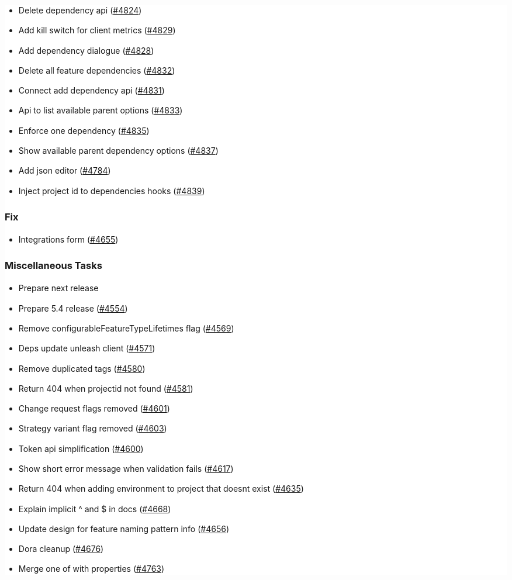 - Delete dependency api ([#4824](https://github.com/Unleash/unleash/issues/4824))

- Add kill switch for client metrics ([#4829](https://github.com/Unleash/unleash/issues/4829))

- Add dependency dialogue ([#4828](https://github.com/Unleash/unleash/issues/4828))

- Delete all feature dependencies ([#4832](https://github.com/Unleash/unleash/issues/4832))

- Connect add dependency api ([#4831](https://github.com/Unleash/unleash/issues/4831))

- Api to list available parent options ([#4833](https://github.com/Unleash/unleash/issues/4833))

- Enforce one dependency ([#4835](https://github.com/Unleash/unleash/issues/4835))

- Show available parent dependency options ([#4837](https://github.com/Unleash/unleash/issues/4837))

- Add json editor ([#4784](https://github.com/Unleash/unleash/issues/4784))

- Inject project id to dependencies hooks ([#4839](https://github.com/Unleash/unleash/issues/4839))


### Fix

- Integrations form ([#4655](https://github.com/Unleash/unleash/issues/4655))


### Miscellaneous Tasks

- Prepare next release

- Prepare 5.4 release ([#4554](https://github.com/Unleash/unleash/issues/4554))

- Remove configurableFeatureTypeLifetimes flag ([#4569](https://github.com/Unleash/unleash/issues/4569))

- Deps update unleash client ([#4571](https://github.com/Unleash/unleash/issues/4571))

- Remove duplicated tags ([#4580](https://github.com/Unleash/unleash/issues/4580))

- Return 404 when projectid not found ([#4581](https://github.com/Unleash/unleash/issues/4581))

- Change request flags removed ([#4601](https://github.com/Unleash/unleash/issues/4601))

- Strategy variant flag removed ([#4603](https://github.com/Unleash/unleash/issues/4603))

- Token api simplification ([#4600](https://github.com/Unleash/unleash/issues/4600))

- Show short error message when validation fails ([#4617](https://github.com/Unleash/unleash/issues/4617))

- Return 404 when adding environment to project that doesnt exist ([#4635](https://github.com/Unleash/unleash/issues/4635))

- Explain implicit ^ and $ in docs ([#4668](https://github.com/Unleash/unleash/issues/4668))

- Update design for feature naming pattern info ([#4656](https://github.com/Unleash/unleash/issues/4656))

- Dora cleanup ([#4676](https://github.com/Unleash/unleash/issues/4676))

- Merge one of with properties ([#4763](https://github.com/Unleash/unleash/issues/4763))
